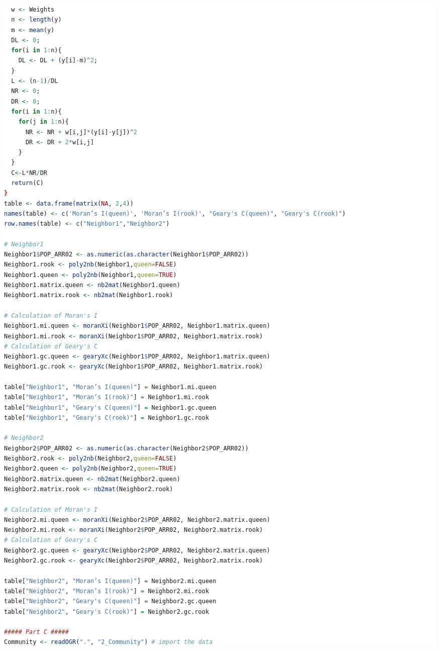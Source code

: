 ```R
  w <- Weights
  n <- length(y)
  m <- mean(y)
  DL <- 0;
  for(i in 1:n){
    DL <- DL + (y[i]-m)^2;
  }
  L <- (n-1)/DL
  NR <- 0;
  DR <- 0;
  for(i in 1:n){
    for(j in 1:n){
      NR <- NR + w[i,j]*(y[i]-y[j])^2
      DR <- DR + 2*w[i,j]
    }
  }
  C<-L*NR/DR
  return(C)
}
table <- data.frame(matrix(NA, 2,4))
names(table) <- c('Moran’s I(queen)', 'Moran’s I(rook)', "Geary's C(queen)", "Geary's C(rook)")
row.names(table) <- c("Neighbor1","Neighbor2")

# Neighbor1
Neighbor1$POP_ARR02 <- as.numeric(as.character(Neighbor1$POP_ARR02))
Neighbor1.rook <- poly2nb(Neighbor1,queen=FALSE)
Neighbor1.queen <- poly2nb(Neighbor1,queen=TRUE)
Neighbor1.matrix.queen <- nb2mat(Neighbor1.queen)
Neighbor1.matrix.rook <- nb2mat(Neighbor1.rook)

# Calculation of Moran's I
Neighbor1.mi.queen <- moranXi(Neighbor1$POP_ARR02, Neighbor1.matrix.queen)
Neighbor1.mi.rook <- moranXi(Neighbor1$POP_ARR02, Neighbor1.matrix.rook)
# Calculation of Geary's C
Neighbor1.gc.queen <- gearyXc(Neighbor1$POP_ARR02, Neighbor1.matrix.queen)
Neighbor1.gc.rook <- gearyXc(Neighbor1$POP_ARR02, Neighbor1.matrix.rook)

table["Neighbor1", "Moran’s I(queen)"] = Neighbor1.mi.queen
table["Neighbor1", "Moran’s I(rook)"] = Neighbor1.mi.rook
table["Neighbor1", "Geary's C(queen)"] = Neighbor1.gc.queen
table["Neighbor1", "Geary's C(rook)"] = Neighbor1.gc.rook

# Neighbor2
Neighbor2$POP_ARR02 <- as.numeric(as.character(Neighbor2$POP_ARR02))
Neighbor2.rook <- poly2nb(Neighbor2,queen=FALSE)
Neighbor2.queen <- poly2nb(Neighbor2,queen=TRUE)
Neighbor2.matrix.queen <- nb2mat(Neighbor2.queen)
Neighbor2.matrix.rook <- nb2mat(Neighbor2.rook)

# Calculation of Moran's I
Neighbor2.mi.queen <- moranXi(Neighbor2$POP_ARR02, Neighbor2.matrix.queen)
Neighbor2.mi.rook <- moranXi(Neighbor2$POP_ARR02, Neighbor2.matrix.rook)
# Calculation of Geary's C
Neighbor2.gc.queen <- gearyXc(Neighbor2$POP_ARR02, Neighbor2.matrix.queen)
Neighbor2.gc.rook <- gearyXc(Neighbor2$POP_ARR02, Neighbor2.matrix.rook)

table["Neighbor2", "Moran’s I(queen)"] = Neighbor2.mi.queen
table["Neighbor2", "Moran’s I(rook)"] = Neighbor2.mi.rook
table["Neighbor2", "Geary's C(queen)"] = Neighbor2.gc.queen
table["Neighbor2", "Geary's C(rook)"] = Neighbor2.gc.rook

##### Part C #####
Community <- readOGR(".", "2_Community") # import the data
```